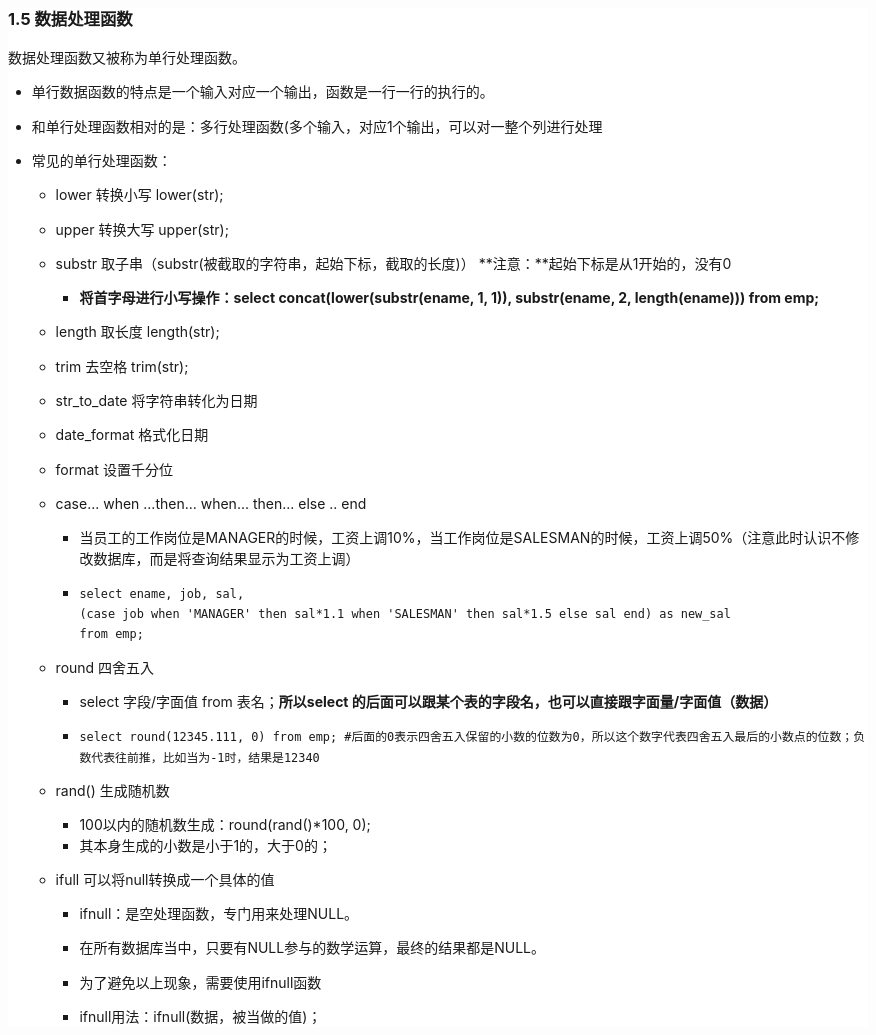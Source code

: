 ### 1.5 数据处理函数

数据处理函数又被称为单行处理函数。

- 单行数据函数的特点是一个输入对应一个输出，函数是一行一行的执行的。

- 和单行处理函数相对的是：多行处理函数(多个输入，对应1个输出，可以对一整个列进行处理

- 常见的单行处理函数：

  - lower 转换小写  lower(str);

  - upper 转换大写 upper(str);

  - substr 取子串（substr(被截取的字符串，起始下标，截取的长度)） **注意：**起始下标是从1开始的，没有0

    - **将首字母进行小写操作：select concat(lower(substr(ename, 1, 1)), substr(ename, 2, length(ename))) from emp;**

  - length 取长度 length(str);

  - trim 去空格 trim(str);

  - str_to_date 将字符串转化为日期

  - date_format 格式化日期

  - format 设置千分位

  - case... when ...then... when... then... else .. end

    - 当员工的工作岗位是MANAGER的时候，工资上调10%，当工作岗位是SALESMAN的时候，工资上调50%（注意此时认识不修改数据库，而是将查询结果显示为工资上调）

    - ```
      select ename, job, sal, 
      (case job when 'MANAGER' then sal*1.1 when 'SALESMAN' then sal*1.5 else sal end) as new_sal 
      from emp;
      ```
    
  - round 四舍五入

    - select 字段/字面值 from 表名；**所以select 的后面可以跟某个表的字段名，也可以直接跟字面量/字面值（数据）**

    - ```
      select round(12345.111, 0) from emp; #后面的0表示四舍五入保留的小数的位数为0，所以这个数字代表四舍五入最后的小数点的位数；负数代表往前推，比如当为-1时，结果是12340
      ```
  
  - rand() 生成随机数

    - 100以内的随机数生成：round(rand()*100, 0);
    - 其本身生成的小数是小于1的，大于0的；
  
  - ifull 可以将null转换成一个具体的值

    - ifnull：是空处理函数，专门用来处理NULL。

    - 在所有数据库当中，只要有NULL参与的数学运算，最终的结果都是NULL。

    - 为了避免以上现象，需要使用ifnull函数

    - ifnull用法：ifnull(数据，被当做的值)；
